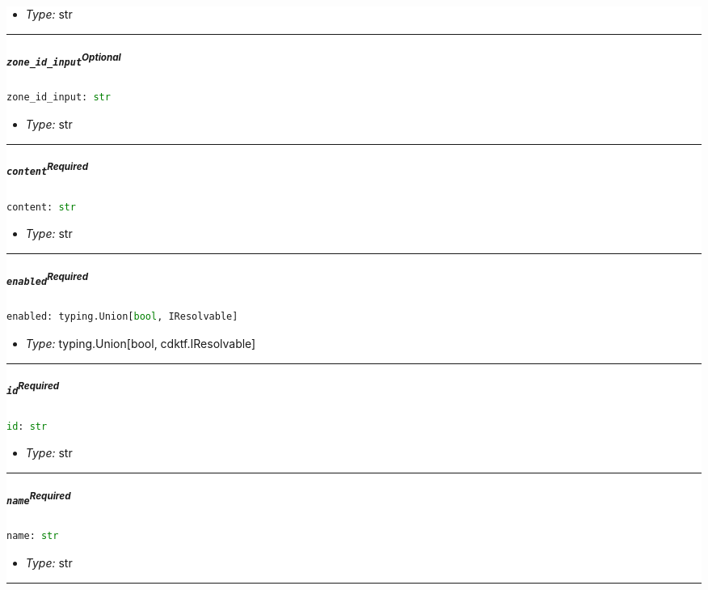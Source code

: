 - *Type:* str

---

##### `zone_id_input`<sup>Optional</sup> <a name="zone_id_input" id="@cdktf/provider-ionoscloud.dnsRecord.DnsRecord.property.zoneIdInput"></a>

```python
zone_id_input: str
```

- *Type:* str

---

##### `content`<sup>Required</sup> <a name="content" id="@cdktf/provider-ionoscloud.dnsRecord.DnsRecord.property.content"></a>

```python
content: str
```

- *Type:* str

---

##### `enabled`<sup>Required</sup> <a name="enabled" id="@cdktf/provider-ionoscloud.dnsRecord.DnsRecord.property.enabled"></a>

```python
enabled: typing.Union[bool, IResolvable]
```

- *Type:* typing.Union[bool, cdktf.IResolvable]

---

##### `id`<sup>Required</sup> <a name="id" id="@cdktf/provider-ionoscloud.dnsRecord.DnsRecord.property.id"></a>

```python
id: str
```

- *Type:* str

---

##### `name`<sup>Required</sup> <a name="name" id="@cdktf/provider-ionoscloud.dnsRecord.DnsRecord.property.name"></a>

```python
name: str
```

- *Type:* str

---